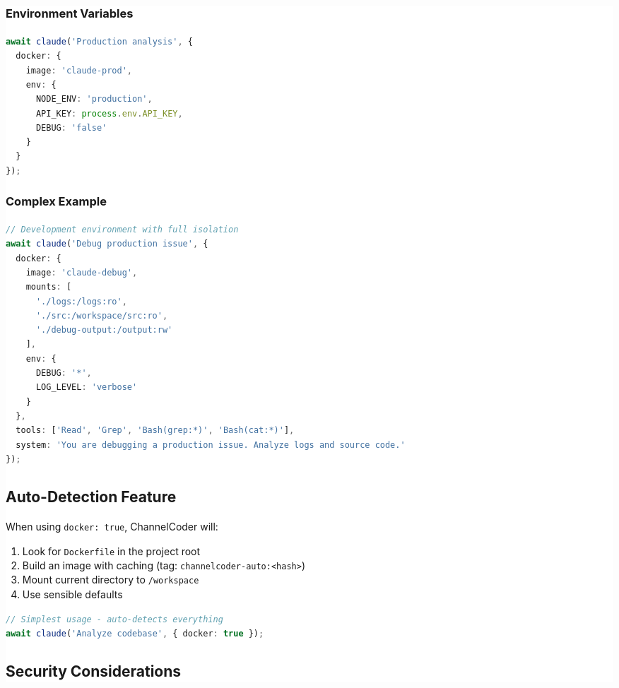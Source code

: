 ### Environment Variables

```typescript
await claude('Production analysis', {
  docker: {
    image: 'claude-prod',
    env: {
      NODE_ENV: 'production',
      API_KEY: process.env.API_KEY,
      DEBUG: 'false'
    }
  }
});
```

### Complex Example

```typescript
// Development environment with full isolation
await claude('Debug production issue', {
  docker: {
    image: 'claude-debug',
    mounts: [
      './logs:/logs:ro',
      './src:/workspace/src:ro',
      './debug-output:/output:rw'
    ],
    env: {
      DEBUG: '*',
      LOG_LEVEL: 'verbose'
    }
  },
  tools: ['Read', 'Grep', 'Bash(grep:*)', 'Bash(cat:*)'],
  system: 'You are debugging a production issue. Analyze logs and source code.'
});
```

## Auto-Detection Feature

When using `docker: true`, ChannelCoder will:

1. Look for `Dockerfile` in the project root
2. Build an image with caching (tag: `channelcoder-auto:<hash>`)
3. Mount current directory to `/workspace`
4. Use sensible defaults

```typescript
// Simplest usage - auto-detects everything
await claude('Analyze codebase', { docker: true });
```

## Security Considerations
